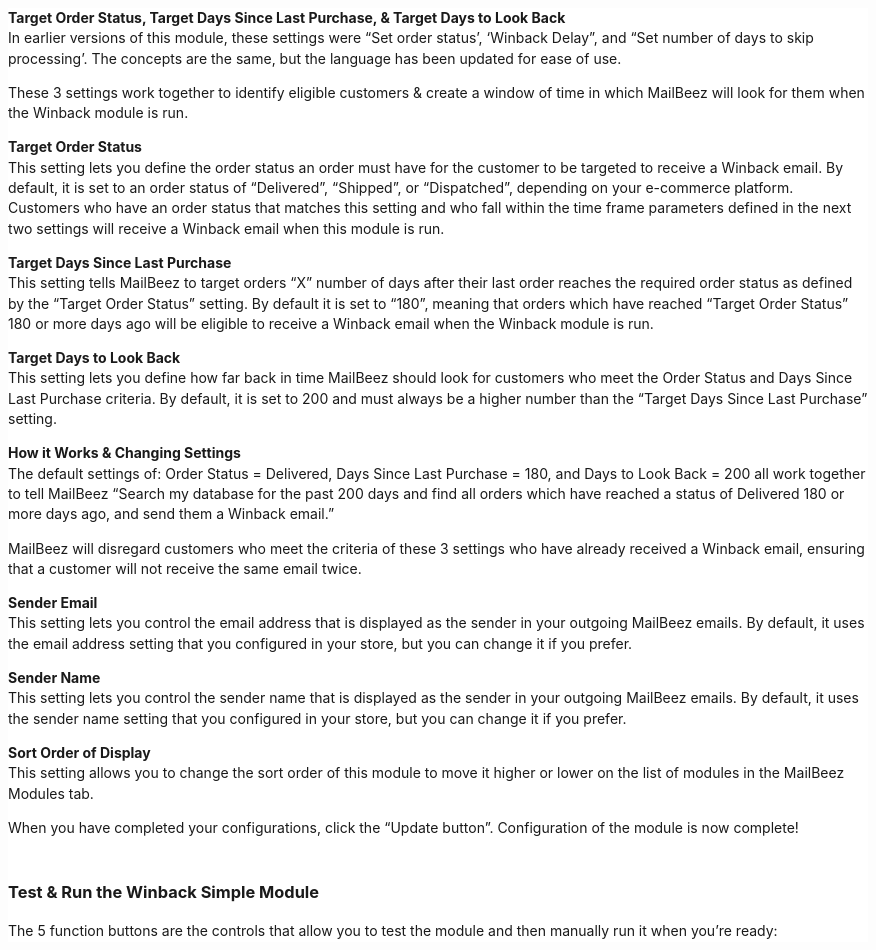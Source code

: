 **Target Order Status, Target Days Since Last Purchase, & Target Days to Look Back**  
In earlier versions of this module, these settings were “Set order status’, ‘Winback Delay”, and “Set number of days to skip processing’. The concepts are the same, but the language has been updated for ease of use.

These 3 settings work together to identify eligible customers & create a window of time in which MailBeez will look for them when the Winback module is run.

**Target Order Status**  
 This setting lets you define the order status an order must have for the customer to be targeted to receive a Winback email. By default, it is set to an order status of “Delivered”, “Shipped”, or “Dispatched”, depending on your e-commerce platform. Customers who have an order status that matches this setting and who fall within the time frame parameters defined in the next two settings will receive a Winback email when this module is run.

**Target Days Since Last Purchase**  
 This setting tells MailBeez to target orders “X” number of days after their last order reaches the required order status as defined by the “Target Order Status” setting. By default it is set to “180”, meaning that orders which have reached “Target Order Status” 180 or more days ago will be eligible to receive a Winback email when the Winback module is run.

**Target Days to Look Back**  
 This setting lets you define how far back in time MailBeez should look for customers who meet the Order Status and Days Since Last Purchase criteria. By default, it is set to 200 and must always be a higher number than the “Target Days Since Last Purchase” setting.

**How it Works & Changing Settings**  
 The default settings of: Order Status = Delivered, Days Since Last Purchase = 180, and Days to Look Back = 200 all work together to tell MailBeez “Search my database for the past 200 days and find all orders which have reached a status of Delivered 180 or more days ago, and send them a Winback email.”

MailBeez will disregard customers who meet the criteria of these 3 settings who have already received a Winback email, ensuring that a customer will not receive the same email twice.

**Sender Email**  
 This setting lets you control the email address that is displayed as the sender in your outgoing MailBeez emails. By default, it uses the email address setting that you configured in your store, but you can change it if you prefer.

**Sender Name**  
 This setting lets you control the sender name that is displayed as the sender in your outgoing MailBeez emails. By default, it uses the sender name setting that you configured in your store, but you can change it if you prefer.

**Sort Order of Display**  
 This setting allows you to change the sort order of this module to move it higher or lower on the list of modules in the MailBeez Modules tab.

When you have completed your configurations, click the “Update button”. Configuration of the module is now complete!  
  

### Test & Run the Winback Simple Module

The 5 function buttons are the controls that allow you to test the module and then manually run it when you’re ready:

